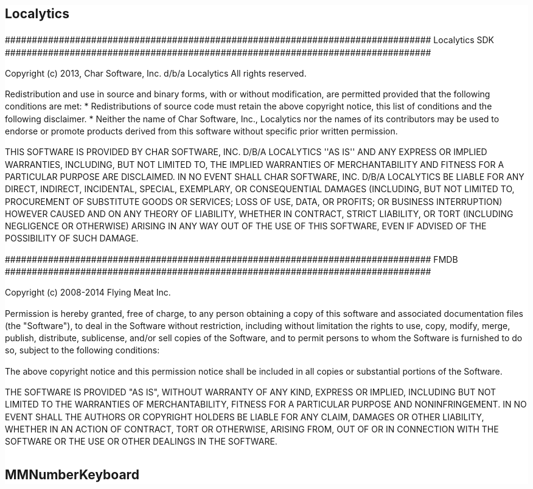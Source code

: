 
## Localytics

###############################################################################
Localytics SDK
###############################################################################

Copyright (c) 2013, Char Software, Inc. d/b/a Localytics
All rights reserved.

Redistribution and use in source and binary forms, with or without
modification, are permitted provided that the following conditions are met:
    * Redistributions of source code must retain the above copyright
      notice, this list of conditions and the following disclaimer.
    * Neither the name of Char Software, Inc., Localytics nor the names of its
      contributors may be used to endorse or promote products derived from this
      software without specific prior written permission.

THIS SOFTWARE IS PROVIDED BY CHAR SOFTWARE, INC. D/B/A LOCALYTICS ''AS IS'' AND
ANY EXPRESS OR IMPLIED WARRANTIES, INCLUDING, BUT NOT LIMITED TO, THE IMPLIED
WARRANTIES OF MERCHANTABILITY AND FITNESS FOR A PARTICULAR PURPOSE ARE
DISCLAIMED. IN NO EVENT SHALL CHAR SOFTWARE, INC. D/B/A LOCALYTICS BE LIABLE
FOR ANY DIRECT, INDIRECT, INCIDENTAL, SPECIAL, EXEMPLARY, OR CONSEQUENTIAL
DAMAGES (INCLUDING, BUT NOT LIMITED TO, PROCUREMENT OF SUBSTITUTE GOODS OR
SERVICES; LOSS OF USE, DATA, OR PROFITS; OR BUSINESS INTERRUPTION) HOWEVER
CAUSED AND ON ANY THEORY OF LIABILITY, WHETHER IN CONTRACT, STRICT LIABILITY,
OR TORT (INCLUDING NEGLIGENCE OR OTHERWISE) ARISING IN ANY WAY OUT OF THE USE
OF THIS SOFTWARE, EVEN IF ADVISED OF THE POSSIBILITY OF SUCH DAMAGE.


###############################################################################
FMDB
###############################################################################

Copyright (c) 2008-2014 Flying Meat Inc.

Permission is hereby granted, free of charge, to any person obtaining a copy
of this software and associated documentation files (the "Software"), to deal
in the Software without restriction, including without limitation the rights
to use, copy, modify, merge, publish, distribute, sublicense, and/or sell
copies of the Software, and to permit persons to whom the Software is
furnished to do so, subject to the following conditions:

The above copyright notice and this permission notice shall be included in
all copies or substantial portions of the Software.

THE SOFTWARE IS PROVIDED "AS IS", WITHOUT WARRANTY OF ANY KIND, EXPRESS OR
IMPLIED, INCLUDING BUT NOT LIMITED TO THE WARRANTIES OF MERCHANTABILITY,
FITNESS FOR A PARTICULAR PURPOSE AND NONINFRINGEMENT. IN NO EVENT SHALL THE
AUTHORS OR COPYRIGHT HOLDERS BE LIABLE FOR ANY CLAIM, DAMAGES OR OTHER
LIABILITY, WHETHER IN AN ACTION OF CONTRACT, TORT OR OTHERWISE, ARISING FROM,
OUT OF OR IN CONNECTION WITH THE SOFTWARE OR THE USE OR OTHER DEALINGS IN
THE SOFTWARE.


## MMNumberKeyboard
